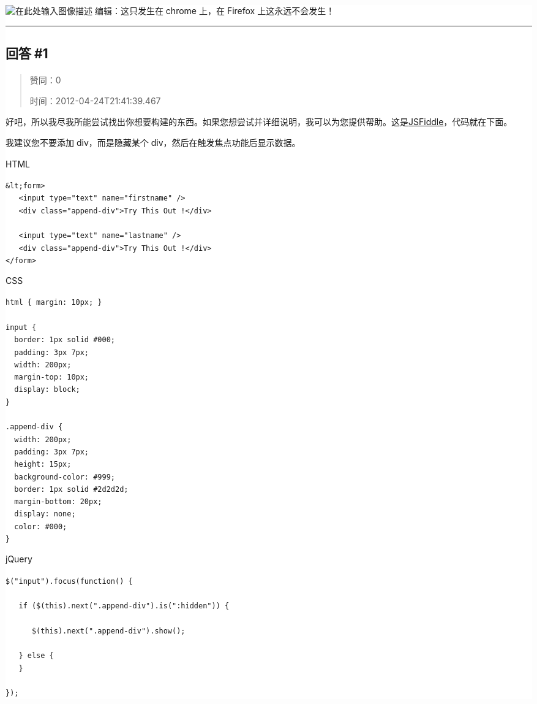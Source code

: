 
![在此处输入图像描述](../Images/be5fe02fb60db8c84668f25ff0a2578a.png) 编辑：这只发生在 chrome 上，在 Firefox 上这永远不会发生！

* * *

## 回答 #1

> 赞同：0
> 
> 时间：2012-04-24T21:41:39.467

好吧，所以我尽我所能尝试找出你想要构建的东西。如果您想尝试并详细说明，我可以为您提供帮助。这是[JSFiddle](http://jsfiddle.net/NUrCU/)，代码就在下面。

我建议您不要添加 div，而是隐藏某个 div，然后在触发焦点功能后显示数据。

HTML

```
​​​​​​​​​​​​​​​&lt;form>
   <input type="text" name="firstname" />
   <div class="append-div">Try This Out !</div>             

   <input type="text" name="lastname" />        
   <div class="append-div">Try This Out !</div>
</form> 
```

CSS

```
html { margin: 10px; }

input { 
  border: 1px solid #000; 
  padding: 3px 7px; 
  width: 200px; 
  margin-top: 10px; 
  display: block; 
}

.append-div { 
  width: 200px; 
  padding: 3px 7px; 
  height: 15px; 
  background-color: #999; 
  border: 1px solid #2d2d2d; 
  margin-bottom: 20px; 
  display: none; 
  color: #000; 
} 
```

jQuery

```
$("input").focus(function() {

   if ($(this).next(".append-div").is(":hidden")) {

      $(this).next(".append-div").show();

   } else {
   }

}); 
```
